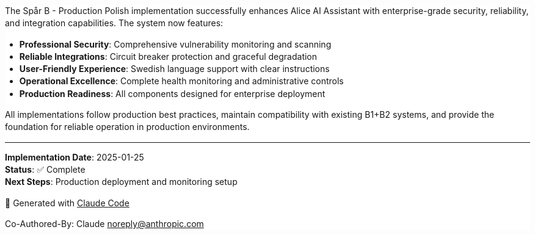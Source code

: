 The Spår B - Production Polish implementation successfully enhances Alice AI Assistant with enterprise-grade security, reliability, and integration capabilities. The system now features:

- **Professional Security**: Comprehensive vulnerability monitoring and scanning
- **Reliable Integrations**: Circuit breaker protection and graceful degradation
- **User-Friendly Experience**: Swedish language support with clear instructions
- **Operational Excellence**: Complete health monitoring and administrative controls
- **Production Readiness**: All components designed for enterprise deployment

All implementations follow production best practices, maintain compatibility with existing B1+B2 systems, and provide the foundation for reliable operation in production environments.

---

**Implementation Date**: 2025-01-25  
**Status**: ✅ Complete  
**Next Steps**: Production deployment and monitoring setup

🤖 Generated with [Claude Code](https://claude.ai/code)

Co-Authored-By: Claude <noreply@anthropic.com>